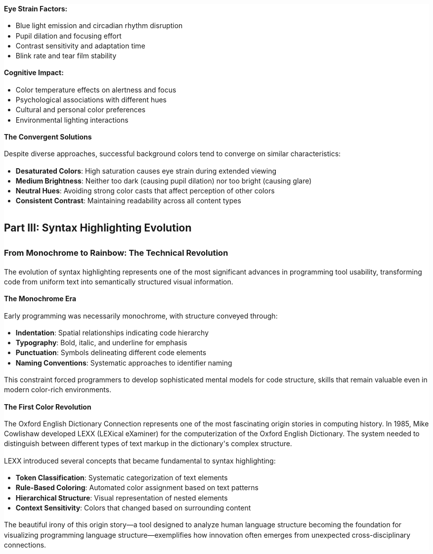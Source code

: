 **Eye Strain Factors:**
- Blue light emission and circadian rhythm disruption
- Pupil dilation and focusing effort
- Contrast sensitivity and adaptation time
- Blink rate and tear film stability

**Cognitive Impact:**
- Color temperature effects on alertness and focus
- Psychological associations with different hues
- Cultural and personal color preferences
- Environmental lighting interactions

**The Convergent Solutions**

Despite diverse approaches, successful background colors tend to converge on similar characteristics:

- **Desaturated Colors**: High saturation causes eye strain during extended viewing
- **Medium Brightness**: Neither too dark (causing pupil dilation) nor too bright (causing glare)
- **Neutral Hues**: Avoiding strong color casts that affect perception of other colors
- **Consistent Contrast**: Maintaining readability across all content types

## Part III: Syntax Highlighting Evolution

### From Monochrome to Rainbow: The Technical Revolution

The evolution of syntax highlighting represents one of the most significant advances in programming tool usability, transforming code from uniform text into semantically structured visual information.

**The Monochrome Era**

Early programming was necessarily monochrome, with structure conveyed through:
- **Indentation**: Spatial relationships indicating code hierarchy
- **Typography**: Bold, italic, and underline for emphasis
- **Punctuation**: Symbols delineating different code elements
- **Naming Conventions**: Systematic approaches to identifier naming

This constraint forced programmers to develop sophisticated mental models for code structure, skills that remain valuable even in modern color-rich environments.

**The First Color Revolution**

The Oxford English Dictionary Connection represents one of the most fascinating origin stories in computing history. In 1985, Mike Cowlishaw developed LEXX (LEXical eXaminer) for the computerization of the Oxford English Dictionary. The system needed to distinguish between different types of text markup in the dictionary's complex structure.

LEXX introduced several concepts that became fundamental to syntax highlighting:
- **Token Classification**: Systematic categorization of text elements
- **Rule-Based Coloring**: Automated color assignment based on text patterns
- **Hierarchical Structure**: Visual representation of nested elements
- **Context Sensitivity**: Colors that changed based on surrounding content

The beautiful irony of this origin story—a tool designed to analyze human language structure becoming the foundation for visualizing programming language structure—exemplifies how innovation often emerges from unexpected cross-disciplinary connections.
